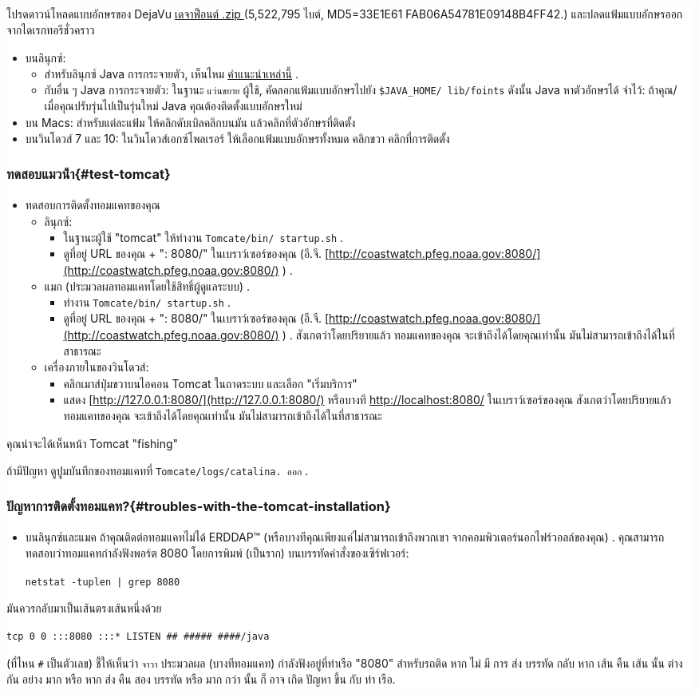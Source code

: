 โปรดดาวน์โหลดแบบอักษรของ DejaVu [เดจาฟ็อนต์ .zip ](/DejaVuFonts.zip)   (5,522,795 ไบต์, MD5=33E1E61 FAB06A54781E09148B4FF42.) 
และปลดแฟ้มแบบอักษรออกจากไดเรกทอรีชั่วคราว

  * บนลินุกซ์:
    * สําหรับลินุกซ์ Java การกระจายตัว, เห็นไหม [คําแนะนําเหล่านี้](https://blog.adoptopenjdk.net/2021/01/prerequisites-for-font-support-in-adoptopenjdk/) .
    * กับอื่น ๆ Java การกระจายตัว: ในฐานะ `แว่นขยาย` ผู้ใช้, คัดลอกแฟ้มแบบอักษรไปยัง `$JAVA_HOME/ lib/foints` ดังนั้น Java หาตัวอักษรได้
จําไว้: ถ้าคุณ/ เมื่อคุณปรับรุ่นไปเป็นรุ่นใหม่ Java คุณต้องติดตั้งแบบอักษรใหม่
  * บน Macs: สําหรับแต่ละแฟ้ม ให้คลิกดับเบิลคลิกบนมัน แล้วคลิกที่ตัวอักษรที่ติดตั้ง
  * บนวินโดวส์ 7 และ 10: ในวินโดวส์เอกซ์โพลเรอร์ ให้เลือกแฟ้มแบบอักษรทั้งหมด คลิกขวา คลิกที่การติดตั้ง
             
### ทดสอบแมวน้ํา{#test-tomcat} 

* ทดสอบการติดตั้งทอมแคทของคุณ
  * ลินุกซ์:
    * ในฐานะผู้ใช้ "tomcat" ให้ทํางาน `Tomcate/bin/ startup.sh` .
    * ดูที่อยู่ URL ของคุณ + ": 8080/" ในเบราว์เซอร์ของคุณ (อี.จี. [http://coastwatch.pfeg.noaa.gov:8080/](http://coastwatch.pfeg.noaa.gov:8080/) ) .
  * แมก (ประมวลผลทอมแคทโดยใช้สิทธิ์ผู้ดูแลระบบ) .
    * ทํางาน `Tomcate/bin/ startup.sh` .
    * ดูที่อยู่ URL ของคุณ + ": 8080/" ในเบราว์เซอร์ของคุณ (อี.จี. [http://coastwatch.pfeg.noaa.gov:8080/](http://coastwatch.pfeg.noaa.gov:8080/) ) .
สังเกตว่าโดยปริยายแล้ว ทอมแคทของคุณ จะเข้าถึงได้โดยคุณเท่านั้น มันไม่สามารถเข้าถึงได้ในที่สาธารณะ
  * เครื่องภายในของวินโดวส์:
    * คลิกเมาส์ปุ่มขวาบนไอคอน Tomcat ในถาดระบบ และเลือก "เริ่มบริการ"
    * แสดง [http://127.0.0.1:8080/](http://127.0.0.1:8080/) หรือบางที [http://localhost:8080/](http://localhost:8080/) ในเบราว์เซอร์ของคุณ สังเกตว่าโดยปริยายแล้ว ทอมแคทของคุณ จะเข้าถึงได้โดยคุณเท่านั้น มันไม่สามารถเข้าถึงได้ในที่สาธารณะ

คุณน่าจะได้เห็นหน้า Tomcat "fishing"

ถ้ามีปัญหา ดูปูมบันทึกของทอมแคทที่ `Tomcate/logs/catalina. ออก` .

### ปัญหาการติดตั้งทอมแคท?{#troubles-with-the-tomcat-installation} 

* บนลินุกซ์และแมค ถ้าคุณติดต่อทอมแคทไม่ได้ ERDDAP™   (หรือบางทีคุณเพียงแค่ไม่สามารถเข้าถึงพวกเขา จากคอมพิวเตอร์นอกไฟร์วอลล์ของคุณ) .
คุณสามารถทดสอบว่าทอมแคทกําลังฟังพอร์ต 8080 โดยการพิมพ์ (เป็นราก) บนบรรทัดคําสั่งของเซิร์ฟเวอร์:

  ```
  netstat -tuplen | grep 8080
  ```

มันควรกลับมาเป็นเส้นตรงเส้นหนึ่งด้วย

  ```
  tcp 0 0 :::8080 :::* LISTEN ## ##### ####/java
  ```

   (ที่ไหน `#` เป็นตัวเลข) ชี้ให้เห็นว่า `จาวา` ประมวลผล (บางทีทอมแคท) กําลังฟังอยู่ที่ท่าเรือ "8080" สําหรับรถติด
หาก ไม่ มี การ ส่ง บรรทัด กลับ หาก เส้น คืน เส้น นั้น ต่าง กัน อย่าง มาก หรือ หาก ส่ง คืน สอง บรรทัด หรือ มาก กว่า นั้น ก็ อาจ เกิด ปัญหา ขึ้น กับ ท่า เรือ.
